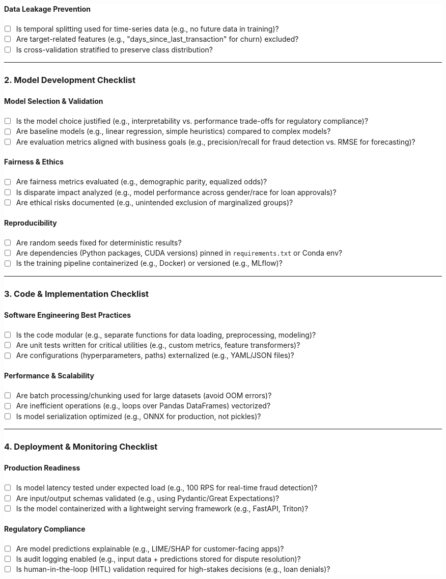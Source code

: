 #### **Data Leakage Prevention**  
- [ ] Is temporal splitting used for time-series data (e.g., no future data in training)?  
- [ ] Are target-related features (e.g., "days_since_last_transaction" for churn) excluded?  
- [ ] Is cross-validation stratified to preserve class distribution?  

---

### **2. Model Development Checklist**  

#### **Model Selection & Validation**  
- [ ] Is the model choice justified (e.g., interpretability vs. performance trade-offs for regulatory compliance)?  
- [ ] Are baseline models (e.g., linear regression, simple heuristics) compared to complex models?  
- [ ] Are evaluation metrics aligned with business goals (e.g., precision/recall for fraud detection vs. RMSE for forecasting)?  

#### **Fairness & Ethics**  
- [ ] Are fairness metrics evaluated (e.g., demographic parity, equalized odds)?  
- [ ] Is disparate impact analyzed (e.g., model performance across gender/race for loan approvals)?  
- [ ] Are ethical risks documented (e.g., unintended exclusion of marginalized groups)?  

#### **Reproducibility**  
- [ ] Are random seeds fixed for deterministic results?  
- [ ] Are dependencies (Python packages, CUDA versions) pinned in `requirements.txt` or Conda env?  
- [ ] Is the training pipeline containerized (e.g., Docker) or versioned (e.g., MLflow)?  

---

### **3. Code & Implementation Checklist**  

#### **Software Engineering Best Practices**  
- [ ] Is the code modular (e.g., separate functions for data loading, preprocessing, modeling)?  
- [ ] Are unit tests written for critical utilities (e.g., custom metrics, feature transformers)?  
- [ ] Are configurations (hyperparameters, paths) externalized (e.g., YAML/JSON files)?  

#### **Performance & Scalability**  
- [ ] Are batch processing/chunking used for large datasets (avoid OOM errors)?  
- [ ] Are inefficient operations (e.g., loops over Pandas DataFrames) vectorized?  
- [ ] Is model serialization optimized (e.g., ONNX for production, not pickles)?  

---

### **4. Deployment & Monitoring Checklist**  

#### **Production Readiness**  
- [ ] Is model latency tested under expected load (e.g., 100 RPS for real-time fraud detection)?  
- [ ] Are input/output schemas validated (e.g., using Pydantic/Great Expectations)?  
- [ ] Is the model containerized with a lightweight serving framework (e.g., FastAPI, Triton)?  

#### **Regulatory Compliance**  
- [ ] Are model predictions explainable (e.g., LIME/SHAP for customer-facing apps)?  
- [ ] Is audit logging enabled (e.g., input data + predictions stored for dispute resolution)?  
- [ ] Is human-in-the-loop (HITL) validation required for high-stakes decisions (e.g., loan denials)?  
